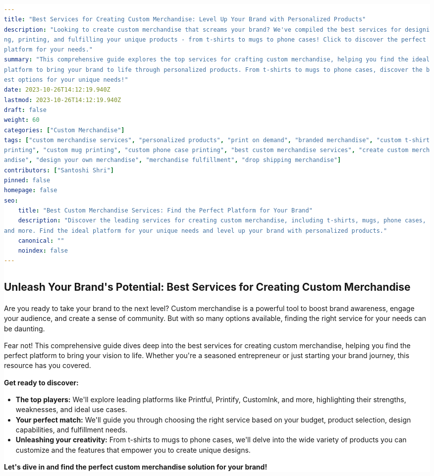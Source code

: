```yaml
---
title: "Best Services for Creating Custom Merchandise: Level Up Your Brand with Personalized Products"
description: "Looking to create custom merchandise that screams your brand? We've compiled the best services for designing, printing, and fulfilling your unique products - from t-shirts to mugs to phone cases! Click to discover the perfect platform for your needs."
summary: "This comprehensive guide explores the top services for crafting custom merchandise, helping you find the ideal platform to bring your brand to life through personalized products. From t-shirts to mugs to phone cases, discover the best options for your unique needs!"
date: 2023-10-26T14:12:19.940Z
lastmod: 2023-10-26T14:12:19.940Z
draft: false
weight: 60
categories: ["Custom Merchandise"]
tags: ["custom merchandise services", "personalized products", "print on demand", "branded merchandise", "custom t-shirt printing", "custom mug printing", "custom phone case printing", "best custom merchandise services", "create custom merchandise", "design your own merchandise", "merchandise fulfillment", "drop shipping merchandise"]
contributors: ["Santoshi Shri"]
pinned: false
homepage: false
seo:
    title: "Best Custom Merchandise Services: Find the Perfect Platform for Your Brand"
    description: "Discover the leading services for creating custom merchandise, including t-shirts, mugs, phone cases, and more. Find the ideal platform for your unique needs and level up your brand with personalized products."
    canonical: ""
    noindex: false
---
```


## Unleash Your Brand's Potential: Best Services for Creating Custom Merchandise

Are you ready to take your brand to the next level? Custom merchandise is a powerful tool to boost brand awareness, engage your audience, and create a sense of community. But with so many options available, finding the right service for your needs can be daunting.

Fear not! This comprehensive guide dives deep into the best services for creating custom merchandise, helping you find the perfect platform to bring your vision to life. Whether you're a seasoned entrepreneur or just starting your brand journey, this resource has you covered. 

**Get ready to discover:**

* **The top players:** We'll explore leading platforms like Printful, Printify, CustomInk, and more, highlighting their strengths, weaknesses, and ideal use cases. 
* **Your perfect match:** We'll guide you through choosing the right service based on your budget, product selection, design capabilities, and fulfillment needs.
* **Unleashing your creativity:** From t-shirts to mugs to phone cases, we'll delve into the wide variety of products you can customize and the features that empower you to create unique designs. 

**Let's dive in and find the perfect custom merchandise solution for your brand!**
